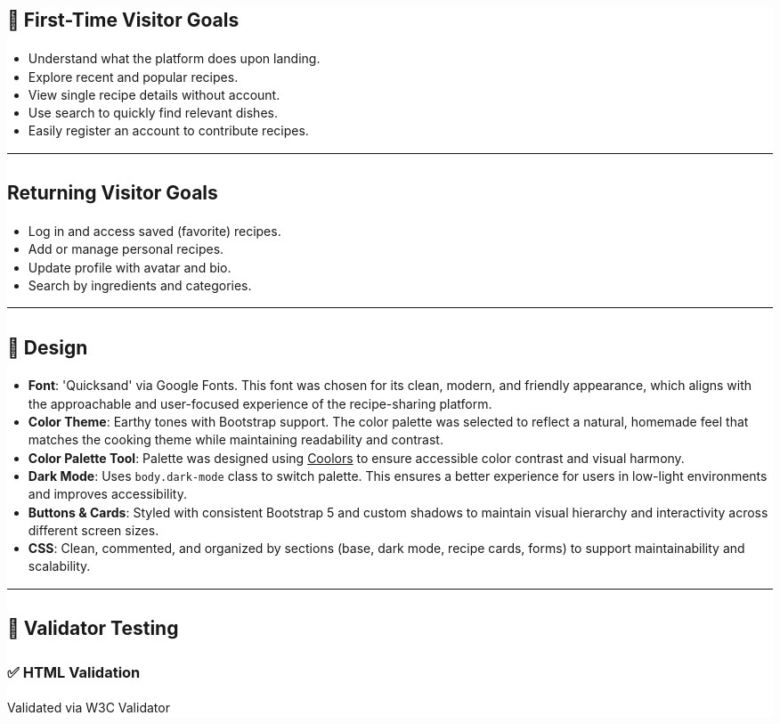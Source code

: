 
## 🎯 First-Time Visitor Goals

- Understand what the platform does upon landing.
- Explore recent and popular recipes.
- View single recipe details without account.
- Use search to quickly find relevant dishes.
- Easily register an account to contribute recipes.

---

## Returning Visitor Goals

- Log in and access saved (favorite) recipes.
- Add or manage personal recipes.
- Update profile with avatar and bio.
- Search by ingredients and categories.

---

## 🎨 Design

- **Font**: 'Quicksand' via Google Fonts. This font was chosen for its clean, modern, and friendly appearance, which aligns with the approachable and user-focused experience of the recipe-sharing platform.
- **Color Theme**: Earthy tones with Bootstrap support. The color palette was selected to reflect a natural, homemade feel that matches the cooking theme while maintaining readability and contrast.
- **Color Palette Tool**: Palette was designed using [Coolors](https://coolors.co/) to ensure accessible color contrast and visual harmony.
- **Dark Mode**: Uses `body.dark-mode` class to switch palette. This ensures a better experience for users in low-light environments and improves accessibility.
- **Buttons & Cards**: Styled with consistent Bootstrap 5 and custom shadows to maintain visual hierarchy and interactivity across different screen sizes.
- **CSS**: Clean, commented, and organized by sections (base, dark mode, recipe cards, forms) to support maintainability and scalability.

---

## 🧪 Validator Testing

### ✅ HTML Validation
Validated via W3C Validator
